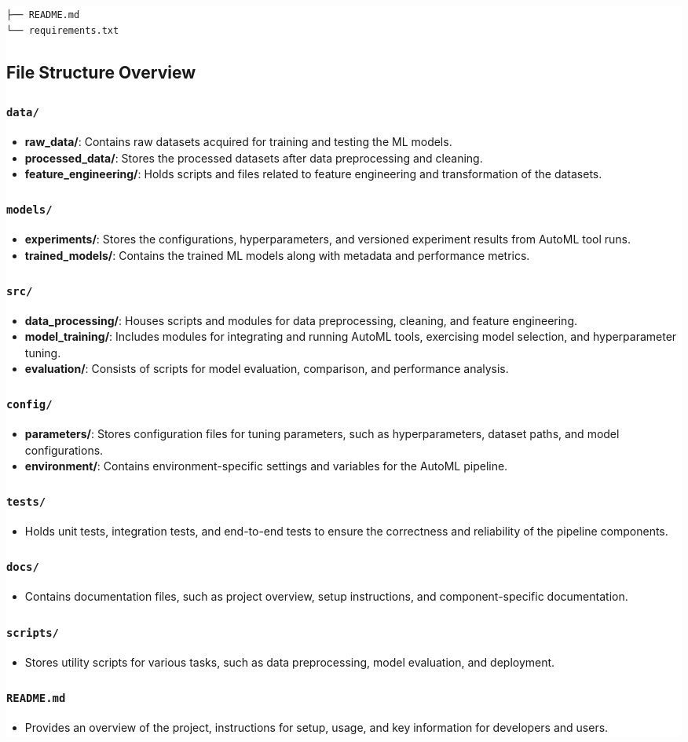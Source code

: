 ```
├── README.md
└── requirements.txt
```

## File Structure Overview

### `data/`

- **raw_data/**: Contains raw datasets acquired for training and testing the ML models.
- **processed_data/**: Stores the processed datasets after data preprocessing and cleaning.
- **feature_engineering/**: Holds scripts and files related to feature engineering and transformation of the datasets.

### `models/`

- **experiments/**: Stores the configurations, hyperparameters, and versioned experiment results from AutoML tool runs.
- **trained_models/**: Contains the trained ML models along with metadata and performance metrics.

### `src/`

- **data_processing/**: Houses scripts and modules for data preprocessing, cleaning, and feature engineering.
- **model_training/**: Includes modules for integrating and running AutoML tools, exercising model selection, and hyperparameter tuning.
- **evaluation/**: Consists of scripts for model evaluation, comparison, and performance analysis.

### `config/`

- **parameters/**: Stores configuration files for tuning parameters, such as hyperparameters, dataset paths, and model configurations.
- **environment/**: Contains environment-specific settings and variables for the AutoML pipeline.

### `tests/`

- Holds unit tests, integration tests, and end-to-end tests to ensure the correctness and reliability of the pipeline components.

### `docs/`

- Contains documentation files, such as project overview, setup instructions, and component-specific documentation.

### `scripts/`

- Stores utility scripts for various tasks, such as data preprocessing, model evaluation, and deployment.

### `README.md`

- Provides an overview of the project, instructions for setup, usage, and key information for developers and users.
